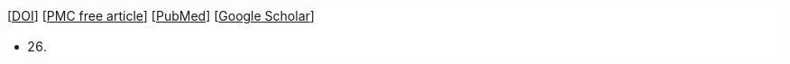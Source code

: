    [[DOI](https://doi.org/10.1016/j.cell.2020.11.002)] [[PMC free article](/articles/PMC7870178/)] [[PubMed](https://pubmed.ncbi.nlm.nih.gov/33242417/)] [[Google Scholar](https://scholar.google.com/scholar_lookup?journal=Cell&title=Comprehensive%20multi-omics%20analysis%20reveals%20mitochondrial%20stress%20as%20a%20central%20biological%20hub%20for%20spaceflight%20impact&volume=183&publication_year=2020&pages=1185-201&pmid=33242417&doi=10.1016/j.cell.2020.11.002&)]
* 26.
